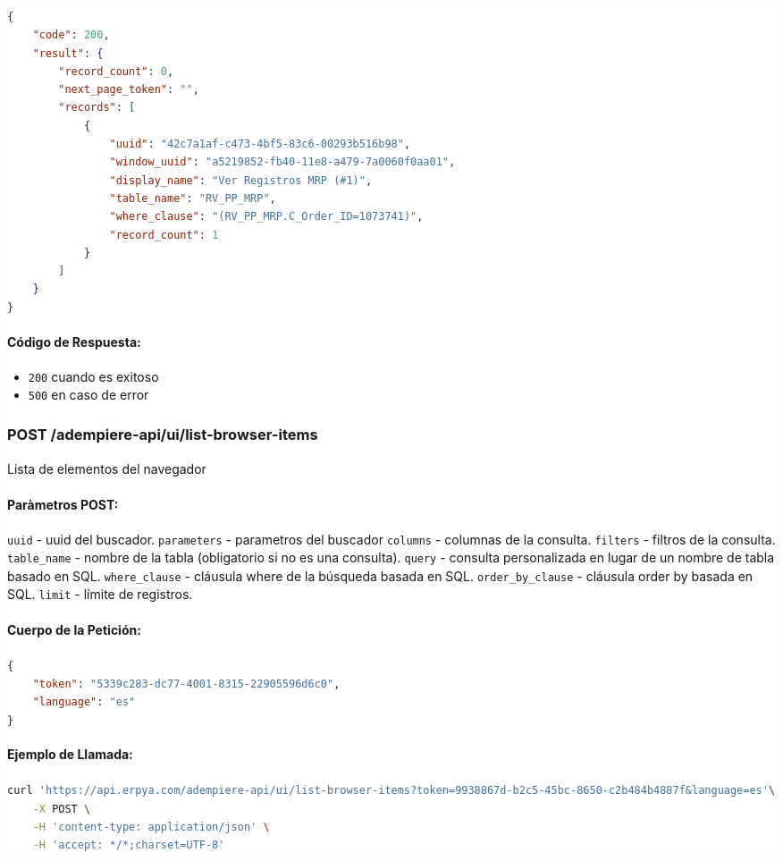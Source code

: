 ```json
{
    "code": 200,
    "result": {
        "record_count": 0,
        "next_page_token": "",
        "records": [
            {
                "uuid": "42c7a1af-c473-4bf5-83c6-00293b516b98",
                "window_uuid": "a5219852-fb40-11e8-a479-7a0060f0aa01",
                "display_name": "Ver Registros MRP (#1)",
                "table_name": "RV_PP_MRP",
                "where_clause": "(RV_PP_MRP.C_Order_ID=1073741)",
                "record_count": 1
            }
        ]
    }
}
```
#### Código de Respuesta:

- `200` cuando es exitoso
- `500` en caso de error

### POST /adempiere-api/ui/list-browser-items

Lista de elementos del navegador

#### Paràmetros POST:

`uuid` - uuid del buscador.
`parameters` - parametros del buscador
`columns` - columnas de la consulta.
`filters` - filtros de la consulta.
`table_name` - nombre de la tabla (obligatorio si no es una consulta).
`query` - consulta personalizada en lugar de un nombre de tabla basado en SQL.
`where_clause` - cláusula where de la búsqueda basada en SQL.
`order_by_clause` - cláusula order by basada en SQL.
`limit` - límite de registros.
#### Cuerpo de la Petición:

```json
{
	"token": "5339c283-dc77-4001-8315-22905596d6c0",
    "language": "es"
}
```

#### Ejemplo de Llamada:

```bash
curl 'https://api.erpya.com/adempiere-api/ui/list-browser-items?token=9938867d-b2c5-45bc-8650-c2b484b4887f&language=es'\
    -X POST \
    -H 'content-type: application/json' \
    -H 'accept: */*;charset=UTF-8'
```